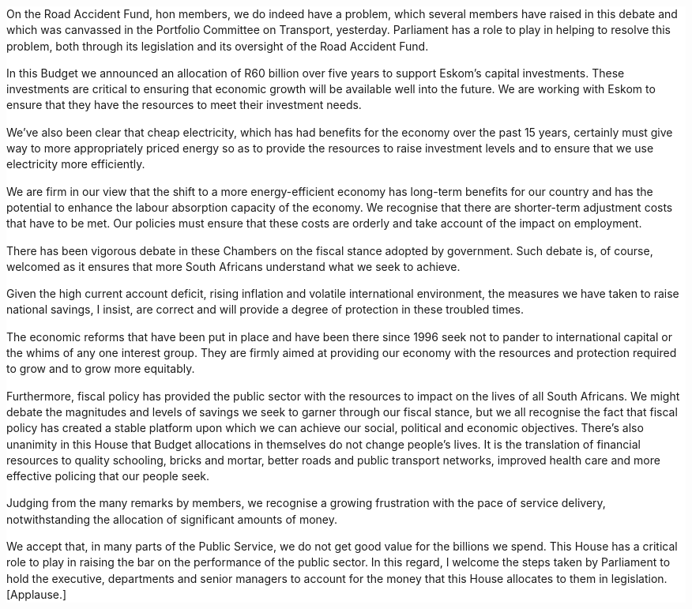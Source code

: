 On the Road Accident Fund, hon members, we do indeed have a problem, which
several members have raised in this debate and which was canvassed in the
Portfolio Committee on Transport, yesterday. Parliament has a role to play
in helping to resolve this problem, both through its legislation and its
oversight of the Road Accident Fund.

In this Budget we announced an allocation of R60 billion over five years to
support Eskom’s capital investments. These investments are critical to
ensuring that economic growth will be available well into the future. We
are working with Eskom to ensure that they have the resources to meet their
investment needs.

We’ve also been clear that cheap electricity, which has had benefits for
the economy over the past 15 years, certainly must give way to more
appropriately priced energy so as to provide the resources to raise
investment levels and to ensure that we use electricity more efficiently.

We are firm in our view that the shift to a more energy-efficient economy
has long-term benefits for our country and has the potential to enhance the
labour absorption capacity of the economy. We recognise that there are
shorter-term adjustment costs that have to be met. Our policies must ensure
that these costs are orderly and take account of the impact on employment.

There has been vigorous debate in these Chambers on the fiscal stance
adopted by government. Such debate is, of course, welcomed as it ensures
that more South Africans understand what we seek to achieve.

Given the high current account deficit, rising inflation and volatile
international environment, the measures we have taken to raise national
savings, I insist, are correct and will provide a degree of protection in
these troubled times.

The economic reforms that have been put in place and have been there since
1996 seek not to pander to international capital or the whims of any one
interest group. They are firmly aimed at providing our economy with the
resources and protection required to grow and to grow more equitably.

Furthermore, fiscal policy has provided the public sector with the
resources to impact on the lives of all South Africans. We might debate the
magnitudes and levels of savings we seek to garner through our fiscal
stance, but we all recognise the fact that fiscal policy has created a
stable platform upon which we can achieve our social, political and
economic objectives.
There’s also unanimity in this House that Budget allocations in themselves
do not change people’s lives. It is the translation of financial resources
to quality schooling, bricks and mortar, better roads and public transport
networks, improved health care and more effective policing that our people
seek.

Judging from the many remarks by members, we recognise a growing
frustration with the pace of service delivery, notwithstanding the
allocation of significant amounts of money.

We accept that, in many parts of the Public Service, we do not get good
value for the billions we spend. This House has a critical role to play in
raising the bar on the performance of the public sector. In this regard, I
welcome the steps taken by Parliament to hold the executive, departments
and senior managers to account for the money that this House allocates to
them in legislation. [Applause.]
